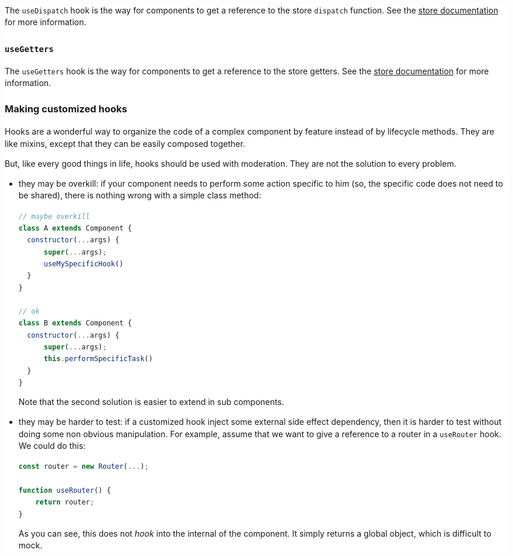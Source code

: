 The `useDispatch` hook is the way for components to get a reference to the store
`dispatch` function. See the [store documentation](store.md) for more information.

### `useGetters`

The `useGetters` hook is the way for components to get a reference to the store
getters. See the [store documentation](store.md) for more information.

### Making customized hooks

Hooks are a wonderful way to organize the code of a complex component by feature
instead of by lifecycle methods.  They are like mixins, except that they can be
easily composed together.

But, like every good things in life, hooks should be used with moderation. They are
not the solution to every problem.

- they may be overkill: if your component needs to perform some action specific
  to him (so, the specific code does not need to be shared), there is nothing
  wrong with a simple class method:

  ```js
  // maybe overkill
  class A extends Component {
    constructor(...args) {
        super(...args);
        useMySpecificHook()
    }
  }

  // ok
  class B extends Component {
    constructor(...args) {
        super(...args);
        this.performSpecificTask()
    }
  }
  ```

  Note that the second solution is easier to extend in sub components.

- they may be harder to test: if a customized hook inject some external side
  effect dependency, then it is harder to test without doing some non obvious
  manipulation.  For example, assume that we want to give a reference to a
  router in a `useRouter` hook. We could do this:

  ```js
  const router = new Router(...);

  function useRouter() {
      return router;
  }
  ```

  As you can see, this does not *hook* into the internal of the component. It
  simply returns a global object, which is difficult to mock.
